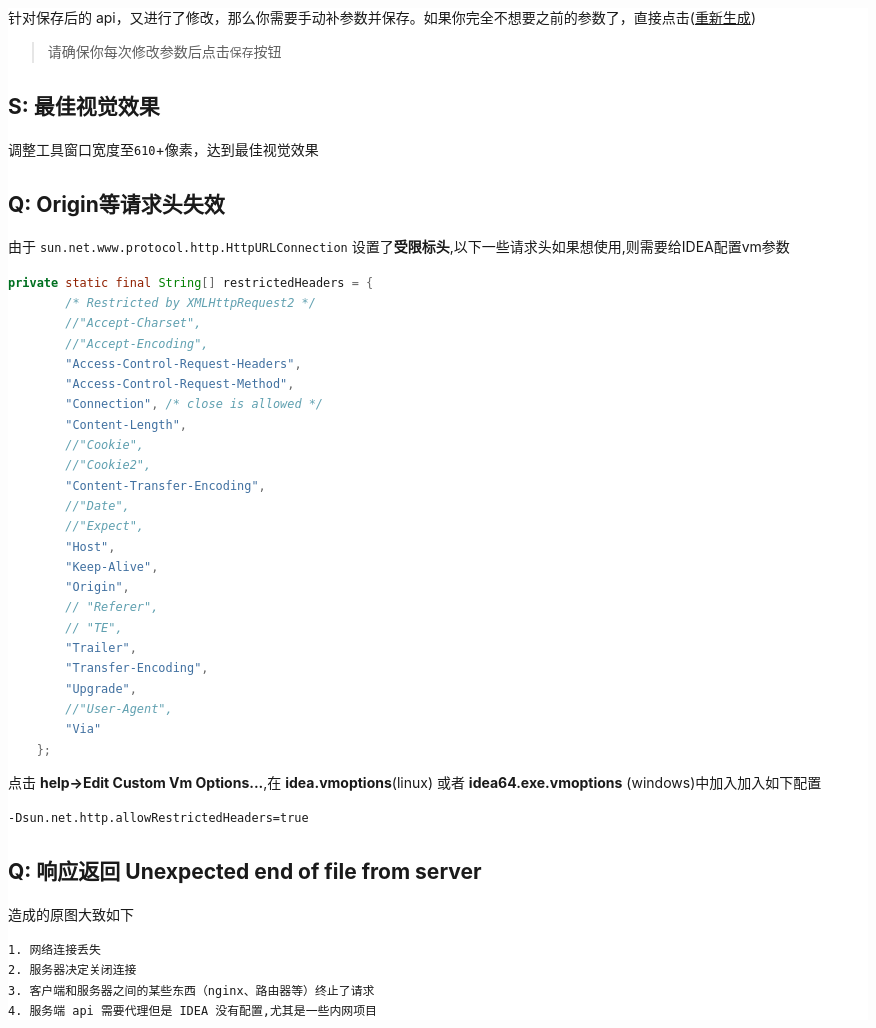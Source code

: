 针对保存后的 api，又进行了修改，那么你需要手动补参数并保存。如果你完全不想要之前的参数了，直接点击<ColorIcon icon="regenerate" />([重新生成](/guide/features/regenerate.md))

> 请确保你每次修改参数后点击`保存`<ColorIcon icon="save" />按钮

## S: 最佳视觉效果

调整工具窗口宽度至`610`+像素，达到最佳视觉效果

## Q: Origin等请求头失效

由于 `sun.net.www.protocol.http.HttpURLConnection` 设置了**受限标头**,以下一些请求头如果想使用,则需要给IDEA配置vm参数

```java
private static final String[] restrictedHeaders = {
        /* Restricted by XMLHttpRequest2 */
        //"Accept-Charset",
        //"Accept-Encoding",
        "Access-Control-Request-Headers",
        "Access-Control-Request-Method",
        "Connection", /* close is allowed */
        "Content-Length",
        //"Cookie",
        //"Cookie2",
        "Content-Transfer-Encoding",
        //"Date",
        //"Expect",
        "Host",
        "Keep-Alive",
        "Origin",
        // "Referer",
        // "TE",
        "Trailer",
        "Transfer-Encoding",
        "Upgrade",
        //"User-Agent",
        "Via"
    };
```

点击 **help->Edit Custom Vm Options...**,在 **idea.vmoptions**(linux) 或者 **idea64.exe.vmoptions** (windows)中加入加入如下配置

```
-Dsun.net.http.allowRestrictedHeaders=true
```

## Q: 响应返回 Unexpected end of file from server

造成的原图大致如下

```
1. 网络连接丢失
2. 服务器决定关闭连接
3. 客户端和服务器之间的某些东西（nginx、路由器等）终止了请求
4. 服务端 api 需要代理但是 IDEA 没有配置,尤其是一些内网项目
```
